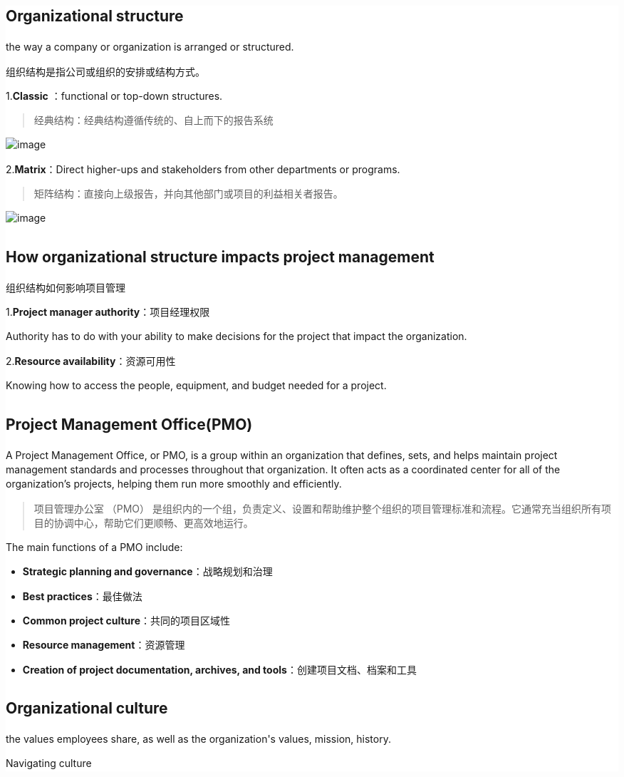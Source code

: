 ## Organizational structure

the way a company or organization is arranged or structured. 

组织结构是指公司或组织的安排或结构方式。

1.**Classic** ：functional or top-down structures. 

>经典结构：经典结构遵循传统的、自上而下的报告系统

![image](https://github.com/Catmintie/Coursera-Notes/assets/109279865/a1f2c4e1-72b3-4e38-8783-37cadc0da8a9)

2.**Matrix**：Direct higher-ups and stakeholders from other departments or programs.

>矩阵结构：直接向上级报告，并向其他部门或项目的利益相关者报告。

![image](https://github.com/Catmintie/Coursera-Notes/assets/109279865/ccdbbc33-673b-404e-9acb-97d9b6c77417)

## How organizational structure impacts project management

组织结构如何影响项目管理

1.**Project manager authority**：项目经理权限

Authority has to do with your ability to make decisions for the project that impact the organization. 

2.**Resource availability**：资源可用性

Knowing how to access the people, equipment, and budget needed for a project.

## Project Management Office(PMO)

A Project Management Office, or PMO, is a group within an organization that defines, sets, and helps maintain project management standards and processes throughout that organization. It often acts as a coordinated center for all of the organization’s projects, helping them run more smoothly and efficiently.

>项目管理办公室 （PMO） 是组织内的一个组，负责定义、设置和帮助维护整个组织的项目管理标准和流程。它通常充当组织所有项目的协调中心，帮助它们更顺畅、更高效地运行。

The main functions of a PMO include:

- **Strategic planning and governance**：战略规划和治理

- **Best practices**：最佳做法

- **Common project culture**：共同的项目区域性

- **Resource management**：资源管理

- **Creation of project documentation, archives, and tools**：创建项目文档、档案和工具

## Organizational culture

the values employees share, as well as the organization's values, mission, history.

Navigating culture
